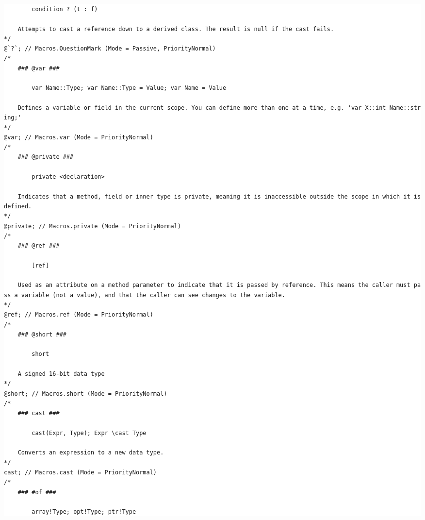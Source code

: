 			condition ? (t : f)

		Attempts to cast a reference down to a derived class. The result is null if the cast fails.
	*/
	@`?`; // Macros.QuestionMark (Mode = Passive, PriorityNormal)
	/*
		### @var ###

			var Name::Type; var Name::Type = Value; var Name = Value

		Defines a variable or field in the current scope. You can define more than one at a time, e.g. 'var X::int Name::string;'
	*/
	@var; // Macros.var (Mode = PriorityNormal)
	/*
		### @private ###

			private <declaration>

		Indicates that a method, field or inner type is private, meaning it is inaccessible outside the scope in which it is defined.
	*/
	@private; // Macros.private (Mode = PriorityNormal)
	/*
		### @ref ###

			[ref]

		Used as an attribute on a method parameter to indicate that it is passed by reference. This means the caller must pass a variable (not a value), and that the caller can see changes to the variable.
	*/
	@ref; // Macros.ref (Mode = PriorityNormal)
	/*
		### @short ###

			short

		A signed 16-bit data type
	*/
	@short; // Macros.short (Mode = PriorityNormal)
	/*
		### cast ###

			cast(Expr, Type); Expr \cast Type

		Converts an expression to a new data type.
	*/
	cast; // Macros.cast (Mode = PriorityNormal)
	/*
		### #of ###

			array!Type; opt!Type; ptr!Type
